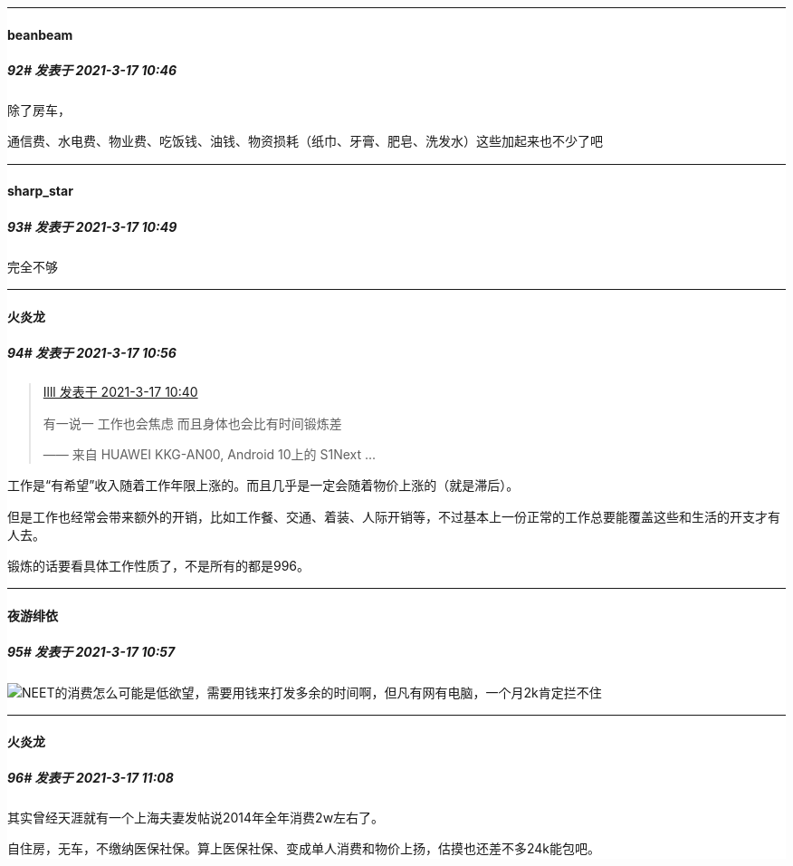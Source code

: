 
*****

####  beanbeam  
##### 92#       发表于 2021-3-17 10:46


除了房车，

通信费、水电费、物业费、吃饭钱、油钱、物资损耗（纸巾、牙膏、肥皂、洗发水）这些加起来也不少了吧


*****

####  sharp_star  
##### 93#       发表于 2021-3-17 10:49


完全不够


*****

####  火炎龙  
##### 94#       发表于 2021-3-17 10:56


<blockquote><a href="httphttps://bbs.saraba1st.com/2b/forum.php?mod=redirect&amp;goto=findpost&amp;pid=50650339&amp;ptid=1993466" target="_blank">Illl 发表于 2021-3-17 10:40</a>

有一说一 工作也会焦虑 而且身体也会比有时间锻炼差


—— 来自 HUAWEI KKG-AN00, Android 10上的 S1Next ...</blockquote>
工作是“有希望”收入随着工作年限上涨的。而且几乎是一定会随着物价上涨的（就是滞后）。

但是工作也经常会带来额外的开销，比如工作餐、交通、着装、人际开销等，不过基本上一份正常的工作总要能覆盖这些和生活的开支才有人去。


锻炼的话要看具体工作性质了，不是所有的都是996。


*****

####  夜游绯依  
##### 95#       发表于 2021-3-17 10:57


<img src="https://static.saraba1st.com/image/smiley/face2017/049.png" referrerpolicy="no-referrer">NEET的消费怎么可能是低欲望，需要用钱来打发多余的时间啊，但凡有网有电脑，一个月2k肯定拦不住


*****

####  火炎龙  
##### 96#       发表于 2021-3-17 11:08


其实曾经天涯就有一个上海夫妻发帖说2014年全年消费2w左右了。

自住房，无车，不缴纳医保社保。算上医保社保、变成单人消费和物价上扬，估摸也还差不多24k能包吧。
